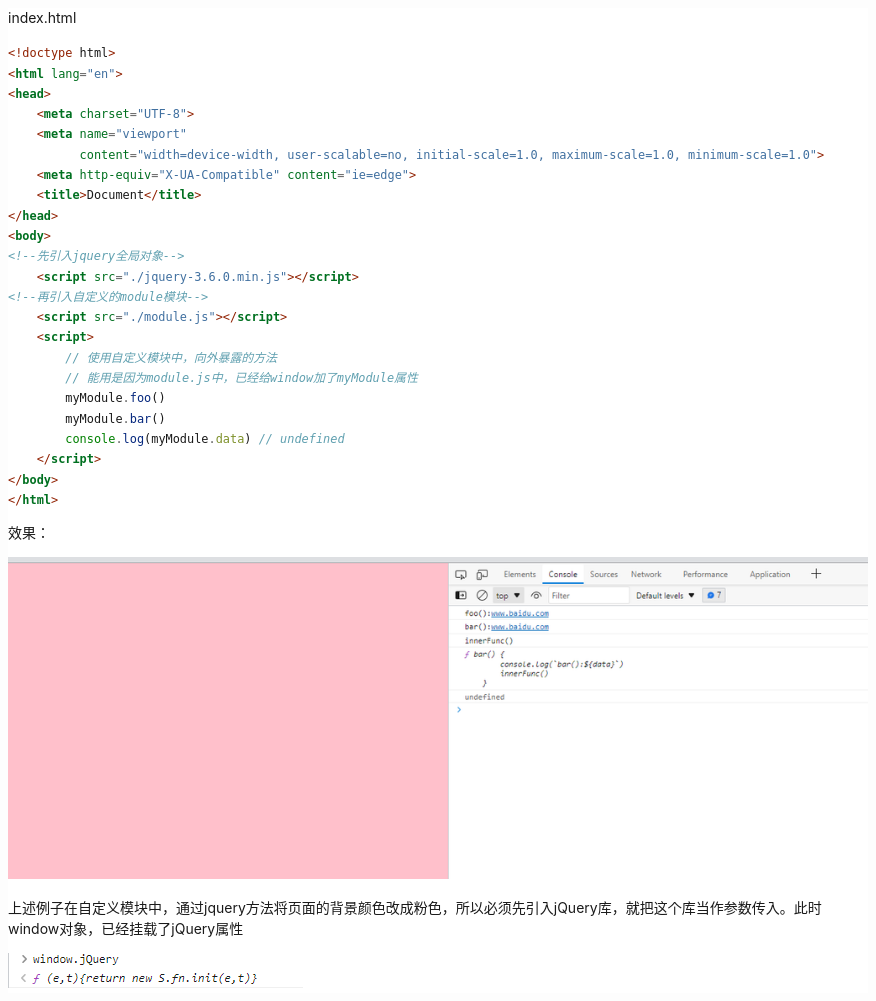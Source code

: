   index.html

  ```html
  <!doctype html>
  <html lang="en">
  <head>
      <meta charset="UTF-8">
      <meta name="viewport"
            content="width=device-width, user-scalable=no, initial-scale=1.0, maximum-scale=1.0, minimum-scale=1.0">
      <meta http-equiv="X-UA-Compatible" content="ie=edge">
      <title>Document</title>
  </head>
  <body>
  <!--先引入jquery全局对象-->
      <script src="./jquery-3.6.0.min.js"></script>
  <!--再引入自定义的module模块-->
      <script src="./module.js"></script>
      <script>
          // 使用自定义模块中，向外暴露的方法
          // 能用是因为module.js中，已经给window加了myModule属性
          myModule.foo()
          myModule.bar()
          console.log(myModule.data) // undefined
      </script>
  </body>
  </html>
  ```

  效果：

  ![image-20220228091655803](ES6+核心知识和源码分析/image-20220228091655803.png)

  上述例子在自定义模块中，通过jquery方法将页面的背景颜色改成粉色，所以必须先引入jQuery库，就把这个库当作参数传入。此时window对象，已经挂载了jQuery属性

  ![image-20220228092008459](ES6+核心知识和源码分析/image-20220228092008459.png)
